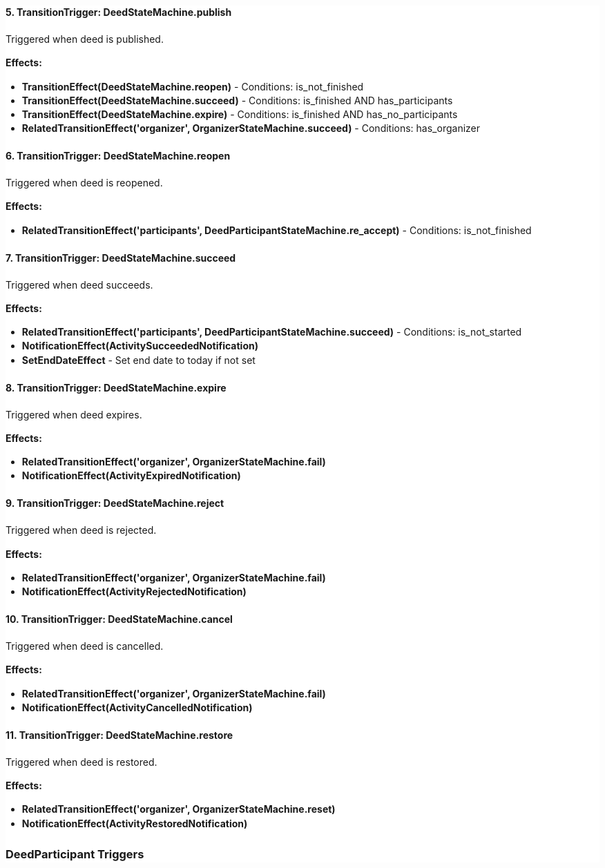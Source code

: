 #### 5. **TransitionTrigger: DeedStateMachine.publish**
Triggered when deed is published.

**Effects:**
- **TransitionEffect(DeedStateMachine.reopen)** - Conditions: is_not_finished
- **TransitionEffect(DeedStateMachine.succeed)** - Conditions: is_finished AND has_participants
- **TransitionEffect(DeedStateMachine.expire)** - Conditions: is_finished AND has_no_participants
- **RelatedTransitionEffect('organizer', OrganizerStateMachine.succeed)** - Conditions: has_organizer

#### 6. **TransitionTrigger: DeedStateMachine.reopen**
Triggered when deed is reopened.

**Effects:**
- **RelatedTransitionEffect('participants', DeedParticipantStateMachine.re_accept)** - Conditions: is_not_finished

#### 7. **TransitionTrigger: DeedStateMachine.succeed**
Triggered when deed succeeds.

**Effects:**
- **RelatedTransitionEffect('participants', DeedParticipantStateMachine.succeed)** - Conditions: is_not_started
- **NotificationEffect(ActivitySucceededNotification)**
- **SetEndDateEffect** - Set end date to today if not set

#### 8. **TransitionTrigger: DeedStateMachine.expire**
Triggered when deed expires.

**Effects:**
- **RelatedTransitionEffect('organizer', OrganizerStateMachine.fail)**
- **NotificationEffect(ActivityExpiredNotification)**

#### 9. **TransitionTrigger: DeedStateMachine.reject**
Triggered when deed is rejected.

**Effects:**
- **RelatedTransitionEffect('organizer', OrganizerStateMachine.fail)**
- **NotificationEffect(ActivityRejectedNotification)**

#### 10. **TransitionTrigger: DeedStateMachine.cancel**
Triggered when deed is cancelled.

**Effects:**
- **RelatedTransitionEffect('organizer', OrganizerStateMachine.fail)**
- **NotificationEffect(ActivityCancelledNotification)**

#### 11. **TransitionTrigger: DeedStateMachine.restore**
Triggered when deed is restored.

**Effects:**
- **RelatedTransitionEffect('organizer', OrganizerStateMachine.reset)**
- **NotificationEffect(ActivityRestoredNotification)**

### DeedParticipant Triggers
